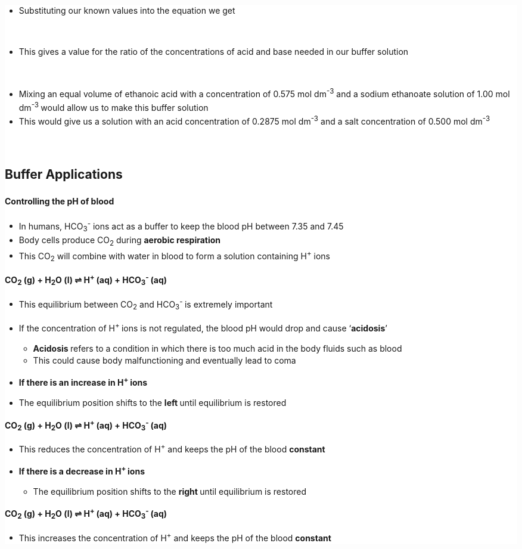 * Substituting our known values into the equation we get

<math>1.00 × 10-5 = 1.74 ×10-5 × [acid][base]{"language":"en","fontFamily":"Times New Roman","fontSize":"18"}</math>

* This gives a value for the ratio of the concentrations of acid and base needed in our buffer solution

<math>[acid][base]= 0.575{"language":"en","fontFamily":"Times New Roman","fontSize":"18"}</math>

* Mixing an equal volume of ethanoic acid with a concentration of 0.575 mol dm<sup>-3</sup> and a sodium ethanoate solution of 1.00 mol dm<sup>-3 </sup>would allow us to make this buffer solution
* This would give us a solution with an acid concentration of 0.2875 mol dm<sup>-3</sup> and a salt concentration of 0.500 mol dm<sup>-3</sup>

<math>0.28750.500=0.575{"language":"en","fontFamily":"Times New Roman","fontSize":"18"}</math>

Buffer Applications
-------------------

#### Controlling the pH of blood

* In humans, HCO<sub>3</sub><sup>-</sup> ions act as a buffer to keep the blood pH between 7.35 and 7.45
* Body cells produce CO<sub>2</sub> during <b>aerobic respiration</b>
* This CO<sub>2</sub> will combine with water in blood to form a solution containing H<sup>+</sup> ions

<b>CO</b><sub><b>2</b></sub><b> (g) + H</b><sub><b>2</b></sub><b>O (l) ⇌ H</b><sup><b>+ </b></sup><b>(aq) + HCO</b><sub><b>3</b></sub><sup><b>- </b></sup><b>(aq)</b>

* This equilibrium between CO<sub>2</sub> and HCO<sub>3</sub><sup>- </sup>is extremely important
* If the concentration of H<sup>+ </sup>ions is not regulated, the blood pH would drop and cause ‘<b>acidosis</b>’

  + <b>Acidosis </b>refers to a condition in which there is too much acid in the body fluids such as blood
  + This could cause body malfunctioning and eventually lead to coma
* <b>If there is an increase in H</b><sup><b>+ </b></sup><b>ions</b>
* The equilibrium position shifts to the <b>left </b>until equilibrium is restored

<b>CO</b><sub><b>2</b></sub><b> (g) + H</b><sub><b>2</b></sub><b>O (l) ⇌ H</b><sup><b>+ </b></sup><b>(aq) + HCO</b><sub><b>3</b></sub><sup><b>- </b></sup><b>(aq)</b>

* This reduces the concentration of H<sup>+</sup> and keeps the pH of the blood <b>constant</b>
* <b>If there is a decrease in H</b><sup><b>+ </b></sup><b>ions</b>

  + The equilibrium position shifts to the <b>right </b>until equilibrium is restored

<b>CO</b><sub><b>2</b></sub><b> (g) + H</b><sub><b>2</b></sub><b>O (l) ⇌ H</b><sup><b>+ </b></sup><b>(aq) + HCO</b><sub><b>3</b></sub><sup><b>- </b></sup><b>(aq)</b>

* This increases the concentration of H<sup>+</sup> and keeps the pH of the blood <b>constant</b>